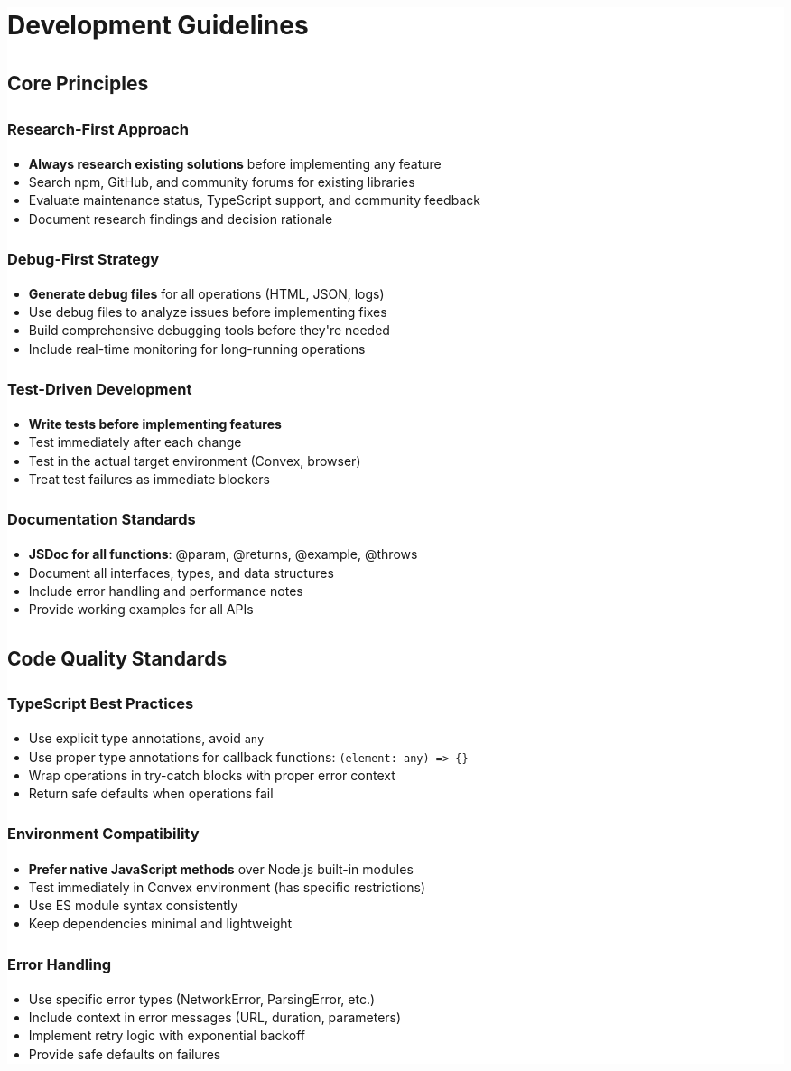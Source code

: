 # Development Guidelines

## Core Principles

### Research-First Approach
- **Always research existing solutions** before implementing any feature
- Search npm, GitHub, and community forums for existing libraries
- Evaluate maintenance status, TypeScript support, and community feedback
- Document research findings and decision rationale

### Debug-First Strategy
- **Generate debug files** for all operations (HTML, JSON, logs)
- Use debug files to analyze issues before implementing fixes
- Build comprehensive debugging tools before they're needed
- Include real-time monitoring for long-running operations

### Test-Driven Development
- **Write tests before implementing features**
- Test immediately after each change
- Test in the actual target environment (Convex, browser)
- Treat test failures as immediate blockers

### Documentation Standards
- **JSDoc for all functions**: @param, @returns, @example, @throws
- Document all interfaces, types, and data structures
- Include error handling and performance notes
- Provide working examples for all APIs

## Code Quality Standards

### TypeScript Best Practices
- Use explicit type annotations, avoid `any`
- Use proper type annotations for callback functions: `(element: any) => {}`
- Wrap operations in try-catch blocks with proper error context
- Return safe defaults when operations fail

### Environment Compatibility
- **Prefer native JavaScript methods** over Node.js built-in modules
- Test immediately in Convex environment (has specific restrictions)
- Use ES module syntax consistently
- Keep dependencies minimal and lightweight

### Error Handling
- Use specific error types (NetworkError, ParsingError, etc.)
- Include context in error messages (URL, duration, parameters)
- Implement retry logic with exponential backoff
- Provide safe defaults on failures
